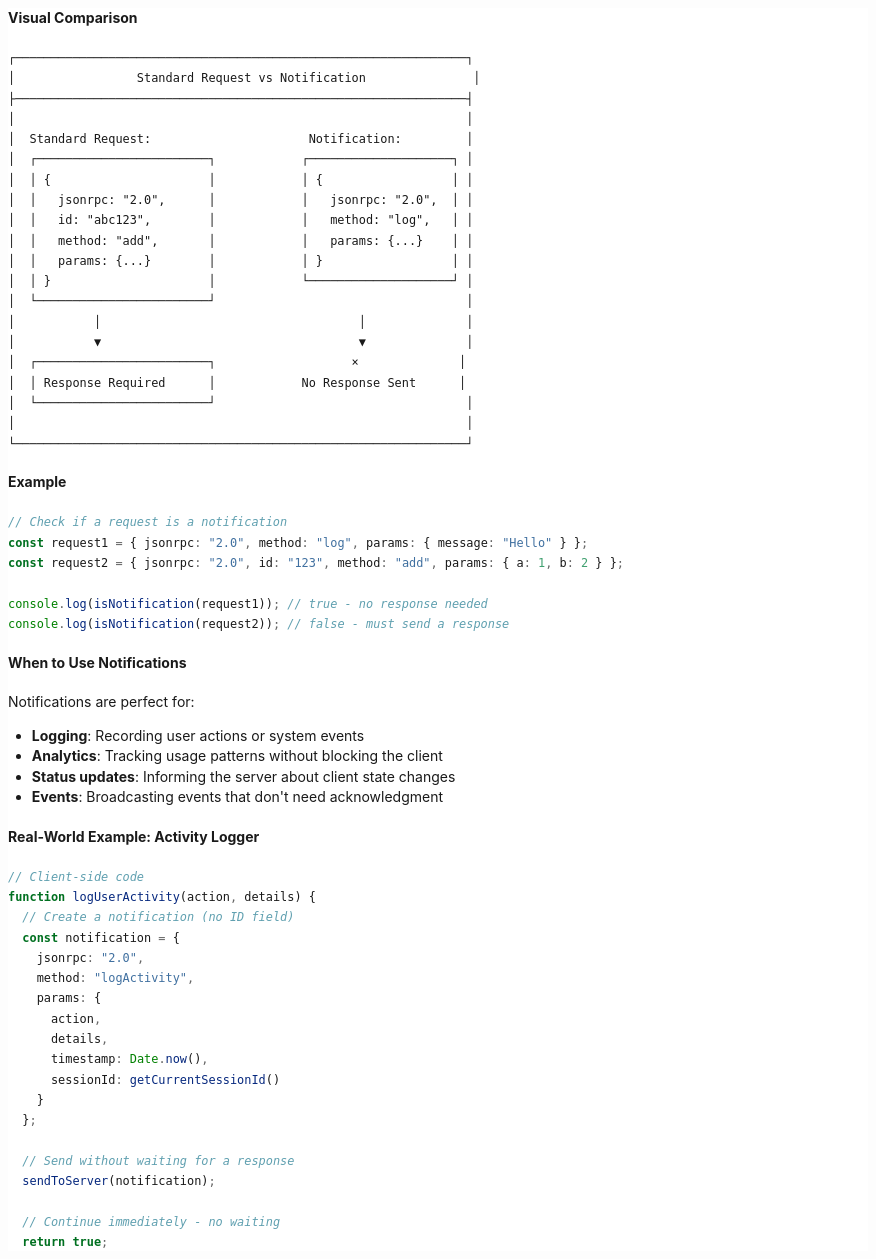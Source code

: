 #### Visual Comparison

```
┌───────────────────────────────────────────────────────────────┐
│                 Standard Request vs Notification               │
├───────────────────────────────────────────────────────────────┤
│                                                               │
│  Standard Request:                      Notification:         │
│  ┌────────────────────────┐            ┌────────────────────┐ │
│  │ {                      │            │ {                  │ │
│  │   jsonrpc: "2.0",      │            │   jsonrpc: "2.0",  │ │
│  │   id: "abc123",        │            │   method: "log",   │ │
│  │   method: "add",       │            │   params: {...}    │ │
│  │   params: {...}        │            │ }                  │ │
│  │ }                      │            └────────────────────┘ │
│  └────────────────────────┘                                   │
│           │                                    │              │
│           ▼                                    ▼              │
│  ┌────────────────────────┐                   ×              │
│  │ Response Required      │            No Response Sent      │
│  └────────────────────────┘                                   │
│                                                               │
└───────────────────────────────────────────────────────────────┘
```

#### Example

```typescript
// Check if a request is a notification
const request1 = { jsonrpc: "2.0", method: "log", params: { message: "Hello" } };
const request2 = { jsonrpc: "2.0", id: "123", method: "add", params: { a: 1, b: 2 } };

console.log(isNotification(request1)); // true - no response needed
console.log(isNotification(request2)); // false - must send a response
```

#### When to Use Notifications

Notifications are perfect for:

- **Logging**: Recording user actions or system events
- **Analytics**: Tracking usage patterns without blocking the client
- **Status updates**: Informing the server about client state changes
- **Events**: Broadcasting events that don't need acknowledgment

#### Real-World Example: Activity Logger

```typescript
// Client-side code
function logUserActivity(action, details) {
  // Create a notification (no ID field)
  const notification = {
    jsonrpc: "2.0",
    method: "logActivity",
    params: {
      action,
      details,
      timestamp: Date.now(),
      sessionId: getCurrentSessionId()
    }
  };
  
  // Send without waiting for a response
  sendToServer(notification);
  
  // Continue immediately - no waiting
  return true;
```